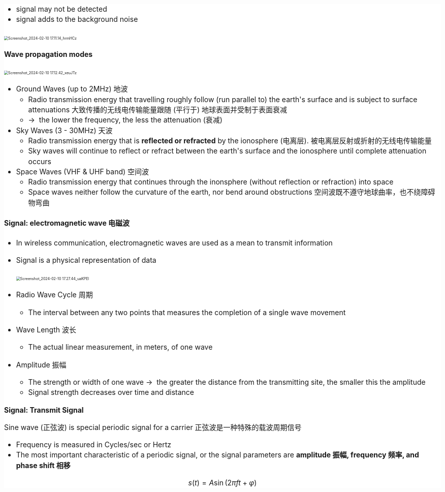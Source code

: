  + signal may not be detected
  + signal adds to the background noise

  <img src="/Users/summer/Pictures/截屏/Screenshot_2024-02-10 17.11.14_hrmHCz.jpg" alt="Screenshot_2024-02-10 17.11.14_hrmHCz" style="zoom:50%;" />

**Wave propagation modes**

<img src="/Users/summer/Pictures/截屏/Screenshot_2024-02-10 17.12.42_xeuJTz.jpg" alt="Screenshot_2024-02-10 17.12.42_xeuJTz" style="zoom:50%;" />

* Ground Waves (up to 2MHz) 地波
  + Radio transmission energy that travelling roughly follow (run parallel to) the earth's surface and is subject to surface attenuations 大致传播的无线电传输能量跟随 (平行于) 地球表面并受制于表面衰减
  + &rarr;  the lower the frequency, the less the attenuation (衰减)
* Sky Waves (3 - 30MHz) 天波
  + Radio transmission energy that is **reflected or refracted** by the ionosphere (电离层). 被电离层反射或折射的无线电传输能量
  + Sky waves will continue to reflect or refract between the earth's surface and the ionosphere until complete attenuation occurs
* Space Waves (VHF & UHF band) 空间波
  + Radio transmission energy that continues through the inonsphere (without reflection or refraction) into space
  + Space waves neither follow the curvature of the earth, nor bend around obstructions 空间波既不遵守地球曲率，也不绕障碍物弯曲

#### Signal: electromagnetic wave 电磁波

* In wireless communication, electromagnetic waves are used as a mean to transmit information

* Signal is a physical representation of data

  <img src="/Users/summer/Pictures/截屏/Screenshot_2024-02-10 17.27.44_uaKPEl.jpg" alt="Screenshot_2024-02-10 17.27.44_uaKPEl" style="zoom:50%;" />

* Radio Wave Cycle 周期

  + The interval between any two points that measures the completion of a single wave movement

* Wave Length 波长

  + The actual linear measurement, in meters, of one wave

* Amplitude 振幅

  + The strength or width of one wave &rarr;  the greater the distance from the transmitting site, the smaller this the amplitude
  + Signal strength decreases over time and distance

**Signal: Transmit Signal**

Sine wave (正弦波) is special periodic signal for a carrier 正弦波是一种特殊的载波周期信号

* Frequency is measured in Cycles/sec or Hertz
* The most important characteristic of a periodic signal, or the signal parameters are **amplitude 振幅, frequency 频率, and phase shift 相移**

$$
s(t)=A\sin(2\pi ft+\varphi)
$$
